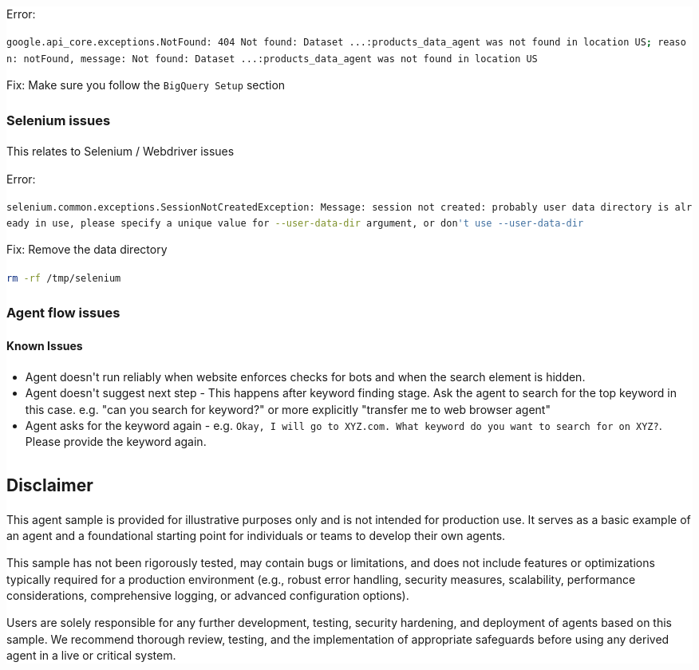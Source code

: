 Error:

```bash
google.api_core.exceptions.NotFound: 404 Not found: Dataset ...:products_data_agent was not found in location US; reason: notFound, message: Not found: Dataset ...:products_data_agent was not found in location US
```

Fix:
Make sure you follow the `BigQuery Setup` section

### Selenium issues

This relates to Selenium / Webdriver issues

Error:

```bash
selenium.common.exceptions.SessionNotCreatedException: Message: session not created: probably user data directory is already in use, please specify a unique value for --user-data-dir argument, or don't use --user-data-dir
```

Fix: Remove the data directory

```bash
rm -rf /tmp/selenium
```

### Agent flow issues

#### Known Issues

- Agent doesn't run reliably when website enforces checks for bots and when the search element is hidden.
- Agent doesn't suggest next step - This happens after keyword finding stage. Ask the agent to search for the top keyword in this case. e.g. "can you search for keyword?" or more explicitly "transfer me to web browser agent"
- Agent asks for the keyword again - e.g. `Okay, I will go to XYZ.com. What keyword do you want to search for on XYZ?`. Please provide the keyword again.

## Disclaimer

This agent sample is provided for illustrative purposes only and is not intended for production use. It serves as a basic example of an agent and a foundational starting point for individuals or teams to develop their own agents.

This sample has not been rigorously tested, may contain bugs or limitations, and does not include features or optimizations typically required for a production environment (e.g., robust error handling, security measures, scalability, performance considerations, comprehensive logging, or advanced configuration options).

Users are solely responsible for any further development, testing, security hardening, and deployment of agents based on this sample. We recommend thorough review, testing, and the implementation of appropriate safeguards before using any derived agent in a live or critical system.

